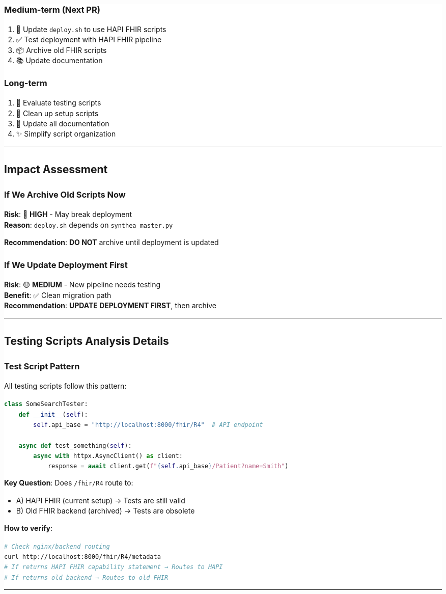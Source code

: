 ### Medium-term (Next PR)

1. 🔄 Update `deploy.sh` to use HAPI FHIR scripts
2. ✅ Test deployment with HAPI FHIR pipeline
3. 📦 Archive old FHIR scripts
4. 📚 Update documentation

### Long-term

1. 🧪 Evaluate testing scripts
2. 🔧 Clean up setup scripts
3. 📖 Update all documentation
4. ✨ Simplify script organization

---

## Impact Assessment

### If We Archive Old Scripts Now

**Risk**: 🔴 **HIGH** - May break deployment  
**Reason**: `deploy.sh` depends on `synthea_master.py`

**Recommendation**: **DO NOT** archive until deployment is updated

### If We Update Deployment First

**Risk**: 🟡 **MEDIUM** - New pipeline needs testing  
**Benefit**: ✅ Clean migration path  
**Recommendation**: **UPDATE DEPLOYMENT FIRST**, then archive

---

## Testing Scripts Analysis Details

### Test Script Pattern
All testing scripts follow this pattern:
```python
class SomeSearchTester:
    def __init__(self):
        self.api_base = "http://localhost:8000/fhir/R4"  # API endpoint
        
    async def test_something(self):
        async with httpx.AsyncClient() as client:
            response = await client.get(f"{self.api_base}/Patient?name=Smith")
```

**Key Question**: Does `/fhir/R4` route to:
- A) HAPI FHIR (current setup) → Tests are still valid
- B) Old FHIR backend (archived) → Tests are obsolete

**How to verify**:
```bash
# Check nginx/backend routing
curl http://localhost:8000/fhir/R4/metadata
# If returns HAPI FHIR capability statement → Routes to HAPI
# If returns old backend → Routes to old FHIR
```

---